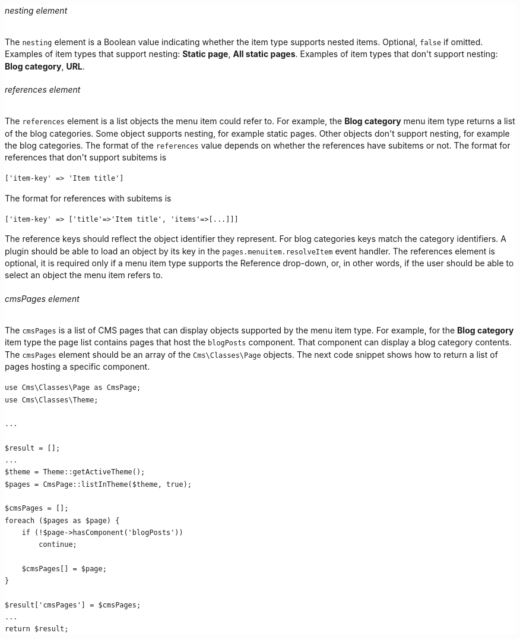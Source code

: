 ###### nesting element

The `nesting` element is a Boolean value indicating whether the item type supports nested items. Optional, `false` if omitted. Examples of item types that support nesting: **Static page**, **All static pages**. Examples of item types that don't support nesting: **Blog category**, **URL**.

###### references element

The `references` element is a list objects the menu item could refer to. For example, the **Blog category** menu item type returns a list of the blog categories. Some object supports nesting, for example static pages. Other objects don't support nesting, for example the blog categories. The format of the `references` value depends on whether the references have subitems or not. The format for references that don't support subitems is

```
['item-key' => 'Item title']
```

The format for references with subitems is 

```
['item-key' => ['title'=>'Item title', 'items'=>[...]]]
```

The reference keys should reflect the object identifier they represent. For blog categories keys match the category identifiers. A plugin should be able to load an object by its key in the `pages.menuitem.resolveItem` event handler. The references element is optional, it is required only if a menu item type supports the Reference drop-down, or, in other words, if the user should be able to select an object the menu item refers to.


###### cmsPages element

The `cmsPages` is a list of CMS pages that can display objects supported by the menu item type. For example, for the **Blog category** item type the page list contains pages that host the `blogPosts` component. That component can display a blog category contents. The `cmsPages` element should be an array of the `Cms\Classes\Page` objects. The next code snippet shows how to return a list of pages hosting a specific component.

```
use Cms\Classes\Page as CmsPage;
use Cms\Classes\Theme;

...

$result = [];
...
$theme = Theme::getActiveTheme();
$pages = CmsPage::listInTheme($theme, true);

$cmsPages = [];
foreach ($pages as $page) {
    if (!$page->hasComponent('blogPosts'))
        continue;

    $cmsPages[] = $page;
}

$result['cmsPages'] = $cmsPages;
...
return $result;
```
